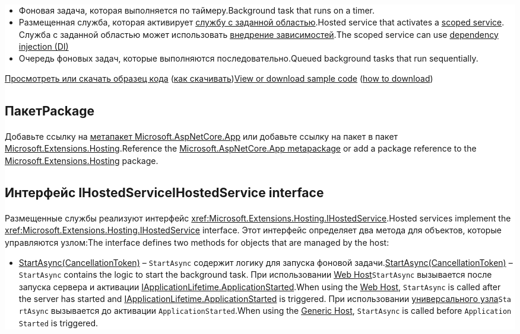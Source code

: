 * <span data-ttu-id="c4a0e-196">Фоновая задача, которая выполняется по таймеру.</span><span class="sxs-lookup"><span data-stu-id="c4a0e-196">Background task that runs on a timer.</span></span>
* <span data-ttu-id="c4a0e-197">Размещенная служба, которая активирует [службу с заданной областью](xref:fundamentals/dependency-injection#service-lifetimes).</span><span class="sxs-lookup"><span data-stu-id="c4a0e-197">Hosted service that activates a [scoped service](xref:fundamentals/dependency-injection#service-lifetimes).</span></span> <span data-ttu-id="c4a0e-198">Служба с заданной областью может использовать [внедрение зависимостей](xref:fundamentals/dependency-injection).</span><span class="sxs-lookup"><span data-stu-id="c4a0e-198">The scoped service can use [dependency injection (DI)](xref:fundamentals/dependency-injection)</span></span>
* <span data-ttu-id="c4a0e-199">Очередь фоновых задач, которые выполняются последовательно.</span><span class="sxs-lookup"><span data-stu-id="c4a0e-199">Queued background tasks that run sequentially.</span></span>

<span data-ttu-id="c4a0e-200">[Просмотреть или скачать образец кода](https://github.com/dotnet/AspNetCore.Docs/tree/master/aspnetcore/fundamentals/host/hosted-services/samples/) ([как скачивать](xref:index#how-to-download-a-sample))</span><span class="sxs-lookup"><span data-stu-id="c4a0e-200">[View or download sample code](https://github.com/dotnet/AspNetCore.Docs/tree/master/aspnetcore/fundamentals/host/hosted-services/samples/) ([how to download](xref:index#how-to-download-a-sample))</span></span>

## <a name="package"></a><span data-ttu-id="c4a0e-201">Пакет</span><span class="sxs-lookup"><span data-stu-id="c4a0e-201">Package</span></span>

<span data-ttu-id="c4a0e-202">Добавьте ссылку на [метапакет Microsoft.AspNetCore.App](xref:fundamentals/metapackage-app) или добавьте ссылку на пакет в пакет [Microsoft.Extensions.Hosting](https://www.nuget.org/packages/Microsoft.Extensions.Hosting).</span><span class="sxs-lookup"><span data-stu-id="c4a0e-202">Reference the [Microsoft.AspNetCore.App metapackage](xref:fundamentals/metapackage-app) or add a package reference to the [Microsoft.Extensions.Hosting](https://www.nuget.org/packages/Microsoft.Extensions.Hosting) package.</span></span>

## <a name="ihostedservice-interface"></a><span data-ttu-id="c4a0e-203">Интерфейс IHostedService</span><span class="sxs-lookup"><span data-stu-id="c4a0e-203">IHostedService interface</span></span>

<span data-ttu-id="c4a0e-204">Размещенные службы реализуют интерфейс <xref:Microsoft.Extensions.Hosting.IHostedService>.</span><span class="sxs-lookup"><span data-stu-id="c4a0e-204">Hosted services implement the <xref:Microsoft.Extensions.Hosting.IHostedService> interface.</span></span> <span data-ttu-id="c4a0e-205">Этот интерфейс определяет два метода для объектов, которые управляются узлом:</span><span class="sxs-lookup"><span data-stu-id="c4a0e-205">The interface defines two methods for objects that are managed by the host:</span></span>

* <span data-ttu-id="c4a0e-206">[StartAsync(CancellationToken)](xref:Microsoft.Extensions.Hosting.IHostedService.StartAsync*) &ndash; `StartAsync` содержит логику для запуска фоновой задачи.</span><span class="sxs-lookup"><span data-stu-id="c4a0e-206">[StartAsync(CancellationToken)](xref:Microsoft.Extensions.Hosting.IHostedService.StartAsync*) &ndash; `StartAsync` contains the logic to start the background task.</span></span> <span data-ttu-id="c4a0e-207">При использовании [Web Host](xref:fundamentals/host/web-host)`StartAsync` вызывается после запуска сервера и активации [IApplicationLifetime.ApplicationStarted](xref:Microsoft.AspNetCore.Hosting.IApplicationLifetime.ApplicationStarted*).</span><span class="sxs-lookup"><span data-stu-id="c4a0e-207">When using the [Web Host](xref:fundamentals/host/web-host), `StartAsync` is called after the server has started and [IApplicationLifetime.ApplicationStarted](xref:Microsoft.AspNetCore.Hosting.IApplicationLifetime.ApplicationStarted*) is triggered.</span></span> <span data-ttu-id="c4a0e-208">При использовании [универсального узла](xref:fundamentals/host/generic-host)`StartAsync` вызывается до активации `ApplicationStarted`.</span><span class="sxs-lookup"><span data-stu-id="c4a0e-208">When using the [Generic Host](xref:fundamentals/host/generic-host), `StartAsync` is called before `ApplicationStarted` is triggered.</span></span>
